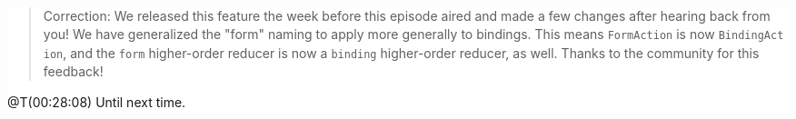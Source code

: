 > Correction: We released this feature the week before this episode aired and made a few changes after hearing back from you! We have generalized the "form" naming to apply more generally to bindings. This means `FormAction` is now `BindingAction`, and the `form` higher-order reducer is now a `binding` higher-order reducer, as well. Thanks to the community for this feedback!

@T(00:28:08)
Until next time.
